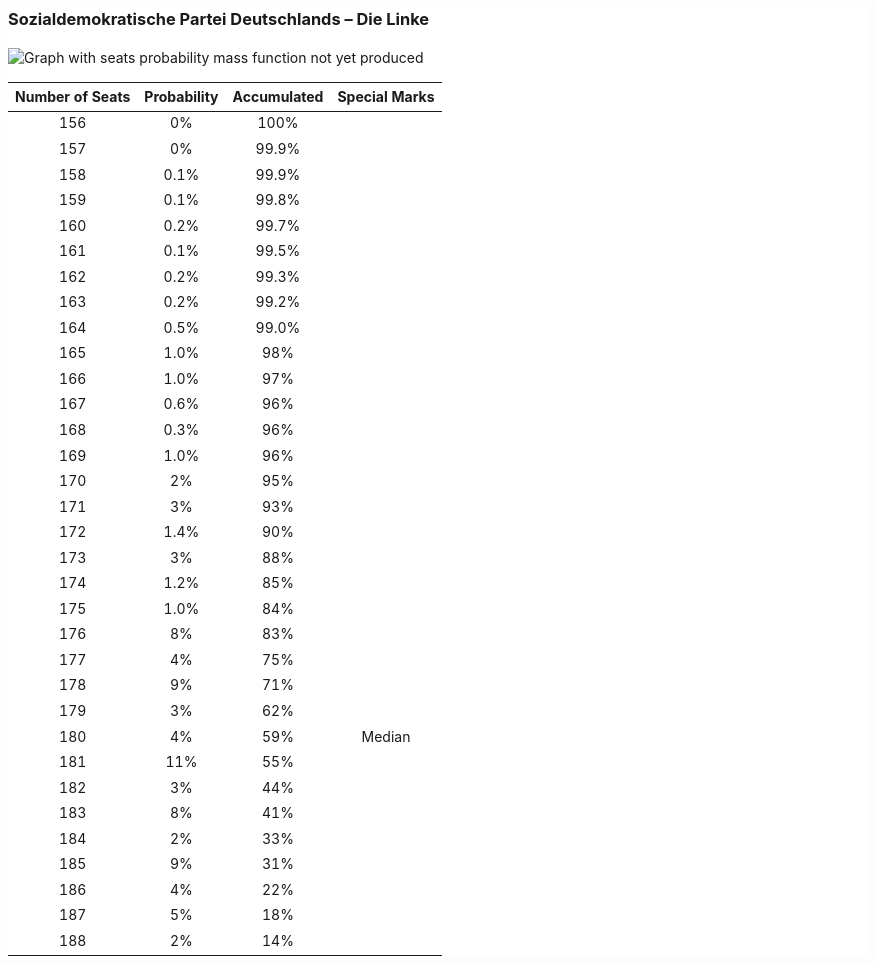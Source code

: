 ### Sozialdemokratische Partei Deutschlands – Die Linke

![Graph with seats probability mass function not yet produced](2019-09-04-Kantar-coalitions-seats-pmf-spd–linke.png "Seats Probability Mass Function")

| Number of Seats | Probability | Accumulated | Special Marks |
|:---------------:|:-----------:|:-----------:|:-------------:|
| 156 | 0% | 100% |  |
| 157 | 0% | 99.9% |  |
| 158 | 0.1% | 99.9% |  |
| 159 | 0.1% | 99.8% |  |
| 160 | 0.2% | 99.7% |  |
| 161 | 0.1% | 99.5% |  |
| 162 | 0.2% | 99.3% |  |
| 163 | 0.2% | 99.2% |  |
| 164 | 0.5% | 99.0% |  |
| 165 | 1.0% | 98% |  |
| 166 | 1.0% | 97% |  |
| 167 | 0.6% | 96% |  |
| 168 | 0.3% | 96% |  |
| 169 | 1.0% | 96% |  |
| 170 | 2% | 95% |  |
| 171 | 3% | 93% |  |
| 172 | 1.4% | 90% |  |
| 173 | 3% | 88% |  |
| 174 | 1.2% | 85% |  |
| 175 | 1.0% | 84% |  |
| 176 | 8% | 83% |  |
| 177 | 4% | 75% |  |
| 178 | 9% | 71% |  |
| 179 | 3% | 62% |  |
| 180 | 4% | 59% | Median |
| 181 | 11% | 55% |  |
| 182 | 3% | 44% |  |
| 183 | 8% | 41% |  |
| 184 | 2% | 33% |  |
| 185 | 9% | 31% |  |
| 186 | 4% | 22% |  |
| 187 | 5% | 18% |  |
| 188 | 2% | 14% |  |